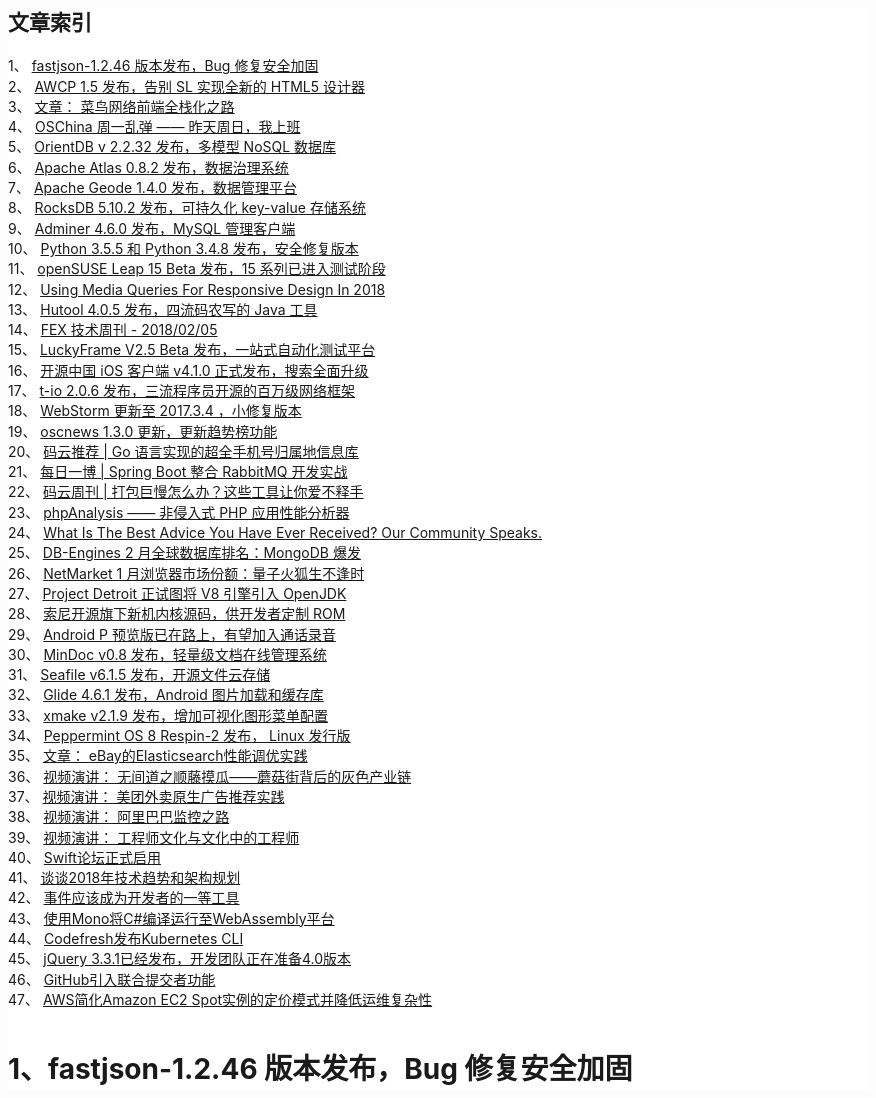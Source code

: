 ## 文章索引
1、 <a href="#1fastjson-1246-版本发布bug-修复安全加固" >fastjson-1.2.46 版本发布，Bug 修复安全加固</a><br/>
2、 <a href="#2awcp-15-发布告别-sl-实现全新的-html5-设计器" >AWCP 1.5 发布，告别 SL 实现全新的 HTML5 设计器</a><br/>
3、 <a href="#3文章-菜鸟网络前端全栈化之路" >文章： 菜鸟网络前端全栈化之路</a><br/>
4、 <a href="#4oschina-周一乱弹-昨天周日我上班" >OSChina 周一乱弹 —— 昨天周日，我上班</a><br/>
5、 <a href="#5orientdb-v-2232-发布多模型-nosql-数据库" >OrientDB v 2.2.32 发布，多模型 NoSQL 数据库</a><br/>
6、 <a href="#6apache-atlas-082-发布数据治理系统" >Apache Atlas 0.8.2 发布，数据治理系统</a><br/>
7、 <a href="#7apache-geode-140-发布数据管理平台" >Apache Geode 1.4.0 发布，数据管理平台</a><br/>
8、 <a href="#8rocksdb-5102-发布可持久化-key-value-存储系统" >RocksDB 5.10.2 发布，可持久化 key-value 存储系统</a><br/>
9、 <a href="#9adminer-460-发布mysql-管理客户端" >Adminer 4.6.0 发布，MySQL 管理客户端</a><br/>
10、 <a href="#10python-355-和-python-348-发布安全修复版本" >Python 3.5.5 和 Python 3.4.8 发布，安全修复版本</a><br/>
11、 <a href="#11opensuse-leap-15-beta-发布15-系列已进入测试阶段" >openSUSE Leap 15 Beta 发布，15 系列已进入测试阶段</a><br/>
12、 <a href="#12using-media-queries-for-responsive-design-in-2018" >Using Media Queries For Responsive Design In 2018</a><br/>
13、 <a href="#13hutool-405-发布四流码农写的-java-工具" >Hutool 4.0.5 发布，四流码农写的 Java 工具</a><br/>
14、 <a href="#14fex-技术周刊---2018/02/05" >FEX 技术周刊 - 2018/02/05</a><br/>
15、 <a href="#15luckyframe-v25-beta-发布一站式自动化测试平台" >LuckyFrame V2.5 Beta 发布，一站式自动化测试平台</a><br/>
16、 <a href="#16开源中国-ios-客户端-v410-正式发布搜索全面升级" >开源中国 iOS 客户端 v4.1.0 正式发布，搜索全面升级</a><br/>
17、 <a href="#17t-io-206-发布三流程序员开源的百万级网络框架" >t-io 2.0.6 发布，三流程序员开源的百万级网络框架</a><br/>
18、 <a href="#18webstorm-更新至-201734-小修复版本" >WebStorm 更新至 2017.3.4 ，小修复版本</a><br/>
19、 <a href="#19oscnews-130-更新更新趋势榜功能" >oscnews 1.3.0 更新，更新趋势榜功能</a><br/>
20、 <a href="#20码云推荐-|-go-语言实现的超全手机号归属地信息库" >码云推荐 | Go 语言实现的超全手机号归属地信息库</a><br/>
21、 <a href="#21每日一博-|-spring-boot-整合-rabbitmq-开发实战" >每日一博 | Spring Boot 整合 RabbitMQ 开发实战</a><br/>
22、 <a href="#22码云周刊-|-打包巨慢怎么办这些工具让你爱不释手" >码云周刊 | 打包巨慢怎么办？这些工具让你爱不释手</a><br/>
23、 <a href="#23phpanalysis-非侵入式-php-应用性能分析器" >phpAnalysis —— 非侵入式 PHP 应用性能分析器</a><br/>
24、 <a href="#24what-is-the-best-advice-you-have-ever-received-our-community-speaks" >What Is The Best Advice You Have Ever Received? Our Community Speaks.</a><br/>
25、 <a href="#25db-engines-2-月全球数据库排名mongodb-爆发" >DB-Engines 2 月全球数据库排名：MongoDB 爆发</a><br/>
26、 <a href="#26netmarket-1-月浏览器市场份额量子火狐生不逢时" >NetMarket 1 月浏览器市场份额：量子火狐生不逢时</a><br/>
27、 <a href="#27project-detroit-正试图将-v8-引擎引入-openjdk" >Project Detroit 正试图将 V8 引擎引入 OpenJDK</a><br/>
28、 <a href="#28索尼开源旗下新机内核源码供开发者定制-rom" >索尼开源旗下新机内核源码，供开发者定制 ROM</a><br/>
29、 <a href="#29android-p-预览版已在路上有望加入通话录音" >Android P 预览版已在路上，有望加入通话录音</a><br/>
30、 <a href="#30mindoc-v08-发布轻量级文档在线管理系统" >MinDoc v0.8 发布，轻量级文档在线管理系统</a><br/>
31、 <a href="#31seafile-v615-发布开源文件云存储" >Seafile v6.1.5 发布，开源文件云存储</a><br/>
32、 <a href="#32glide-461-发布android-图片加载和缓存库" >Glide 4.6.1 发布，Android 图片加载和缓存库</a><br/>
33、 <a href="#33xmake-v219-发布增加可视化图形菜单配置" >xmake v2.1.9 发布，增加可视化图形菜单配置</a><br/>
34、 <a href="#34peppermint-os-8-respin-2-发布-linux-发行版" >Peppermint OS 8 Respin-2 发布， Linux 发行版</a><br/>
35、 <a href="#35文章-ebay的elasticsearch性能调优实践" >文章： eBay的Elasticsearch性能调优实践</a><br/>
36、 <a href="#36视频演讲-无间道之顺藤摸瓜蘑菇街背后的灰色产业链" >视频演讲： 无间道之顺藤摸瓜——蘑菇街背后的灰色产业链</a><br/>
37、 <a href="#37视频演讲-美团外卖原生广告推荐实践" >视频演讲： 美团外卖原生广告推荐实践</a><br/>
38、 <a href="#38视频演讲-阿里巴巴监控之路" >视频演讲： 阿里巴巴监控之路</a><br/>
39、 <a href="#39视频演讲-工程师文化与文化中的工程师" >视频演讲： 工程师文化与文化中的工程师</a><br/>
40、 <a href="#40swift论坛正式启用" >Swift论坛正式启用</a><br/>
41、 <a href="#41谈谈2018年技术趋势和架构规划" >谈谈2018年技术趋势和架构规划</a><br/>
42、 <a href="#42事件应该成为开发者的一等工具" >事件应该成为开发者的一等工具</a><br/>
43、 <a href="#43使用mono将c#编译运行至webassembly平台" >使用Mono将C#编译运行至WebAssembly平台</a><br/>
44、 <a href="#44codefresh发布kubernetes-cli" >Codefresh发布Kubernetes CLI</a><br/>
45、 <a href="#45jquery-331已经发布开发团队正在准备40版本" >jQuery 3.3.1已经发布，开发团队正在准备4.0版本</a><br/>
46、 <a href="#46github引入联合提交者功能" >GitHub引入联合提交者功能</a><br/>
47、 <a href="#47aws简化amazon-ec2-spot实例的定价模式并降低运维复杂性" >AWS简化Amazon EC2 Spot实例的定价模式并降低运维复杂性</a><br/><h1 id="#title_0" >1、fastjson-1.2.46 版本发布，Bug 修复安全加固</h1>
